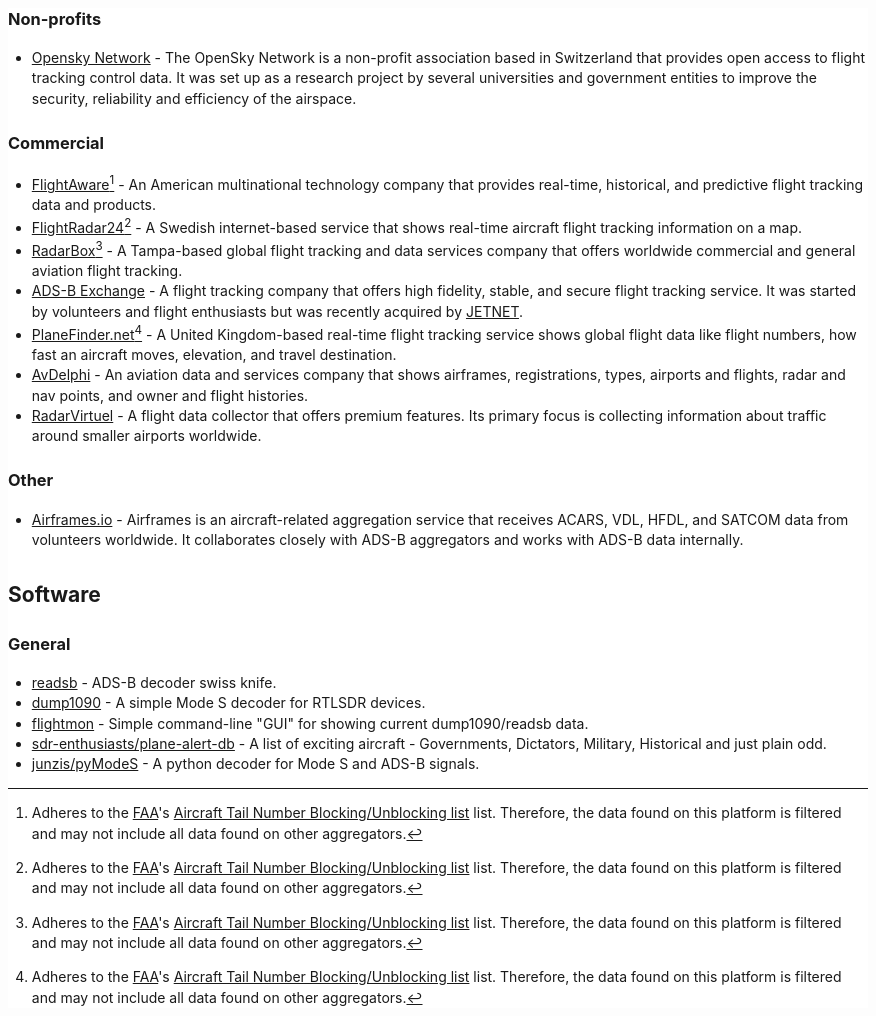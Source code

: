 ### Non-profits



- [Opensky Network](https://opensky-network.org) - The OpenSky Network is a non-profit association based in Switzerland that provides open access to flight tracking control data. It was set up as a research project by several universities and government entities to improve the security, reliability and efficiency of the airspace.

### Commercial






- [FlightAware](https://flightaware.com)[^1] - An American multinational technology company that provides real-time, historical, and predictive flight tracking data and products.
- [FlightRadar24](https://www.flightradar24.com)[^1] - A Swedish internet-based service that shows real-time aircraft flight tracking information on a map.
- [RadarBox](https://www.radarbox.com)[^1] - A Tampa-based global flight tracking and data services company that offers worldwide commercial and general aviation flight tracking.
- [ADS-B Exchange](https://www.adsbexchange.com/) - A flight tracking company that offers high fidelity, stable, and secure flight tracking service. It was started by volunteers and flight enthusiasts but was recently acquired by [JETNET](https://www.jetnet.com/).
- [PlaneFinder.net](https://planefinder.net)[^1] - A United Kingdom-based real-time flight tracking service shows global flight data like flight numbers, how fast an aircraft moves, elevation, and travel destination.
- [AvDelphi](https://www.avdelphi.com) - An aviation data and services company that shows airframes, registrations, types, airports and flights, radar and nav points, and owner and flight histories.
- [RadarVirtuel](https://www.radarvirtuel.com) - A flight data collector that offers premium features. Its primary focus is collecting information about traffic around smaller airports worldwide.




[^1]: Adheres to the [FAA](https://www.faa.gov/)'s [Aircraft Tail Number Blocking/Unblocking list](https://www.faa.gov/pilots/ladd/request) list. Therefore, the data found on this platform is filtered and may not include all data found on other aggregators.

### Other

- [Airframes.io](https://app.airframes.io/) - Airframes is an aircraft-related aggregation service that receives ACARS, VDL, HFDL, and SATCOM data from volunteers worldwide. It collaborates closely with ADS-B aggregators and works with ADS-B data internally.

## Software



### General

- [readsb](https://github.com/wiedehopf/readsb) - ADS-B decoder swiss knife.
- [dump1090](https://github.com/MalcolmRobb/dump1090) - A simple Mode S decoder for RTLSDR devices.
- [flightmon](https://github.com/mik3y/flightmon) - Simple command-line "GUI" for showing current dump1090/readsb data.
- [sdr-enthusiasts/plane-alert-db](https://github.com/sdr-enthusiasts/plane-alert-db) - A list of exciting aircraft - Governments, Dictators, Military, Historical and just plain odd.
- [junzis/pyModeS](https://github.com/junzis/pyModeS) - A python decoder for Mode S and ADS-B signals.

